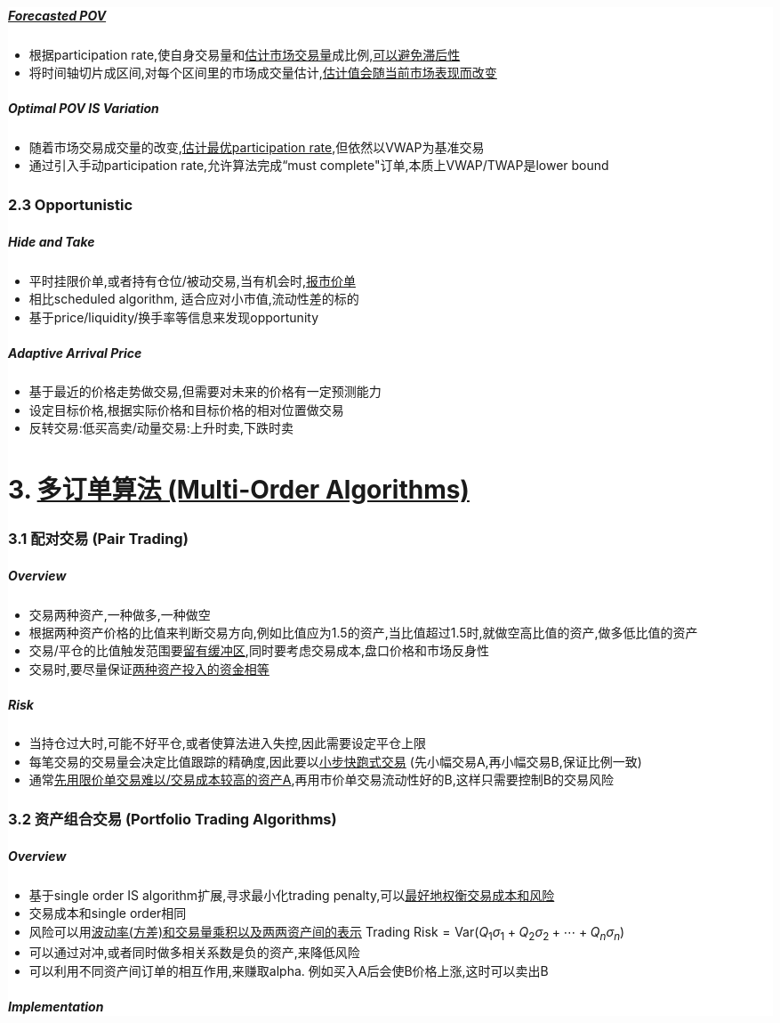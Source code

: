##### <u>Forecasted POV</u>

- 根据participation rate,使自身交易量和<u>估计市场交易量</u>成比例,<u>可以避免滞后性</u>
- 将时间轴切片成区间,对每个区间里的市场成交量估计,<u>估计值会随当前市场表现而改变</u>

##### Optimal POV IS Variation

- 随着市场交易成交量的改变,<u>估计最优participation rate</u>,但依然以VWAP为基准交易
- 通过引入手动participation rate,允许算法完成“must complete"订单,本质上VWAP/TWAP是lower bound

### 2.3 Opportunistic

##### Hide and Take

- 平时挂限价单,或者持有仓位/被动交易,当有机会时,<u>报市价单</u>
- 相比scheduled algorithm, 适合应对小市值,流动性差的标的
- 基于price/liquidity/换手率等信息来发现opportunity

##### Adaptive Arrival Price

- 基于最近的价格走势做交易,但需要对未来的价格有一定预测能力
- 设定目标价格,根据实际价格和目标价格的相对位置做交易
- 反转交易:低买高卖/动量交易:上升时卖,下跌时卖

# 3. <u>多订单算法 (Multi-Order Algorithms)</u>

### 3.1 配对交易 (Pair Trading)

##### Overview

- 交易两种资产,一种做多,一种做空
- 根据两种资产价格的比值来判断交易方向,例如比值应为1.5的资产,当比值超过1.5时,就做空高比值的资产,做多低比值的资产
- 交易/平仓的比值触发范围要<u>留有缓冲区</u>,同时要考虑交易成本,盘口价格和市场反身性
- 交易时,要尽量保证<u>两种资产投入的资金相等</u>

##### Risk

- 当持仓过大时,可能不好平仓,或者使算法进入失控,因此需要设定平仓上限
- 每笔交易的交易量会决定比值跟踪的精确度,因此要以<u>小步快跑式交易</u> (先小幅交易A,再小幅交易B,保证比例一致)
- 通常<u>先用限价单交易难以/交易成本较高的资产A</u>,再用市价单交易流动性好的B,这样只需要控制B的交易风险

### 3.2 资产组合交易 (Portfolio Trading Algorithms)

##### Overview

- 基于single order IS algorithm扩展,寻求最小化trading penalty,可以<u>最好地权衡交易成本和风险</u>
- 交易成本和single order相同
- 风险可以用<u>波动率(方差)和交易量乘积以及两两资产间的表示</u> $\text{Trading Risk}=\text{Var}(Q_1\sigma_1+Q_2\sigma_2+\cdots+Q_n\sigma_n)$
- 可以通过对冲,或者同时做多相关系数是负的资产,来降低风险
- 可以利用不同资产间订单的相互作用,来赚取alpha. 例如买入A后会使B价格上涨,这时可以卖出B

##### Implementation
